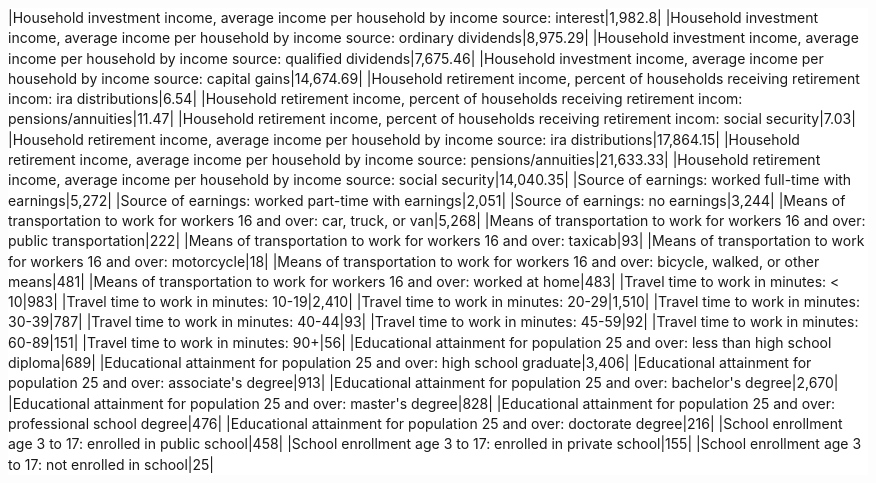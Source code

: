 |Household investment income, average income per household by income source: interest|1,982.8|
|Household investment income, average income per household by income source: ordinary dividends|8,975.29|
|Household investment income, average income per household by income source: qualified dividends|7,675.46|
|Household investment income, average income per household by income source: capital gains|14,674.69|
|Household retirement income, percent of households receiving retirement incom: ira distributions|6.54|
|Household retirement income, percent of households receiving retirement incom: pensions/annuities|11.47|
|Household retirement income, percent of households receiving retirement incom: social security|7.03|
|Household retirement income, average income per household by income source: ira distributions|17,864.15|
|Household retirement income, average income per household by income source: pensions/annuities|21,633.33|
|Household retirement income, average income per household by income source: social security|14,040.35|
|Source of earnings: worked full-time with earnings|5,272|
|Source of earnings: worked part-time with earnings|2,051|
|Source of earnings: no earnings|3,244|
|Means of transportation to work for workers 16 and over: car, truck, or van|5,268|
|Means of transportation to work for workers 16 and over: public transportation|222|
|Means of transportation to work for workers 16 and over: taxicab|93|
|Means of transportation to work for workers 16 and over: motorcycle|18|
|Means of transportation to work for workers 16 and over: bicycle, walked, or other means|481|
|Means of transportation to work for workers 16 and over: worked at home|483|
|Travel time to work in minutes: < 10|983|
|Travel time to work in minutes: 10-19|2,410|
|Travel time to work in minutes: 20-29|1,510|
|Travel time to work in minutes: 30-39|787|
|Travel time to work in minutes: 40-44|93|
|Travel time to work in minutes: 45-59|92|
|Travel time to work in minutes: 60-89|151|
|Travel time to work in minutes: 90+|56|
|Educational attainment for population 25 and over: less than high school diploma|689|
|Educational attainment for population 25 and over: high school graduate|3,406|
|Educational attainment for population 25 and over: associate's degree|913|
|Educational attainment for population 25 and over: bachelor's degree|2,670|
|Educational attainment for population 25 and over: master's degree|828|
|Educational attainment for population 25 and over: professional school degree|476|
|Educational attainment for population 25 and over: doctorate degree|216|
|School enrollment age 3 to 17: enrolled in public school|458|
|School enrollment age 3 to 17: enrolled in private school|155|
|School enrollment age 3 to 17: not enrolled in school|25|
